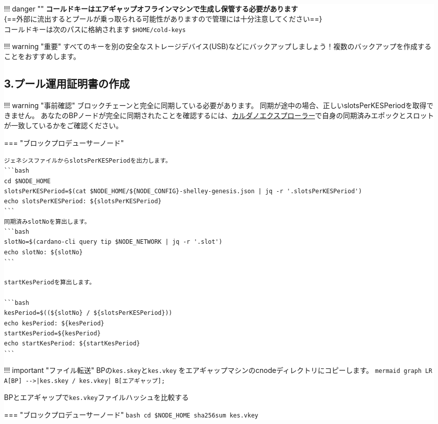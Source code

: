 !!! danger ""
    **コールドキーはエアギャップオフラインマシンで生成し保管する必要があります**  
    {==外部に流出するとプールが乗っ取られる可能性がありますので管理には十分注意してください==}  
    コールドキーは次のパスに格納されます `$HOME/cold-keys`

!!! warning "重要"
    すべてのキーを別の安全なストレージデバイス(USB)などにバックアップしましょう！複数のバックアップを作成することをおすすめします。

## **3.プール運用証明書の作成**


!!! warning "事前確認"
    ブロックチェーンと完全に同期している必要があります。 同期が途中の場合、正しいslotsPerKESPeriodを取得できません。 あなたのBPノードが完全に同期されたことを確認するには、[カルダノエクスプローラー](https://explorer.cardano.org/ja.html)で自身の同期済みエポックとスロットが一致しているかをご確認ください。

=== "ブロックプロデューサーノード"

    ジェネシスファイルからslotsPerKESPeriodを出力します。
    ```bash
    cd $NODE_HOME
    slotsPerKESPeriod=$(cat $NODE_HOME/${NODE_CONFIG}-shelley-genesis.json | jq -r '.slotsPerKESPeriod')
    echo slotsPerKESPeriod: ${slotsPerKESPeriod}
    ```
    同期済みslotNoを算出します。
    ```bash
    slotNo=$(cardano-cli query tip $NODE_NETWORK | jq -r '.slot')
    echo slotNo: ${slotNo}
    ```

    startKesPeriodを算出します。

    ```bash
    kesPeriod=$((${slotNo} / ${slotsPerKESPeriod}))
    echo kesPeriod: ${kesPeriod}
    startKesPeriod=${kesPeriod}
    echo startKesPeriod: ${startKesPeriod}
    ```


!!! important "ファイル転送"
    BPの`kes.skey`と`kes.vkey` をエアギャップマシンのcnodeディレクトリにコピーします。
    ``` mermaid
    graph LR
        A[BP] -->|kes.skey / kes.vkey| B[エアギャップ];
    ```


BPとエアギャップで`kes.vkey`ファイルハッシュを比較する

=== "ブロックプロデューサーノード"
    ```bash
    cd $NODE_HOME
    sha256sum kes.vkey
    ```
